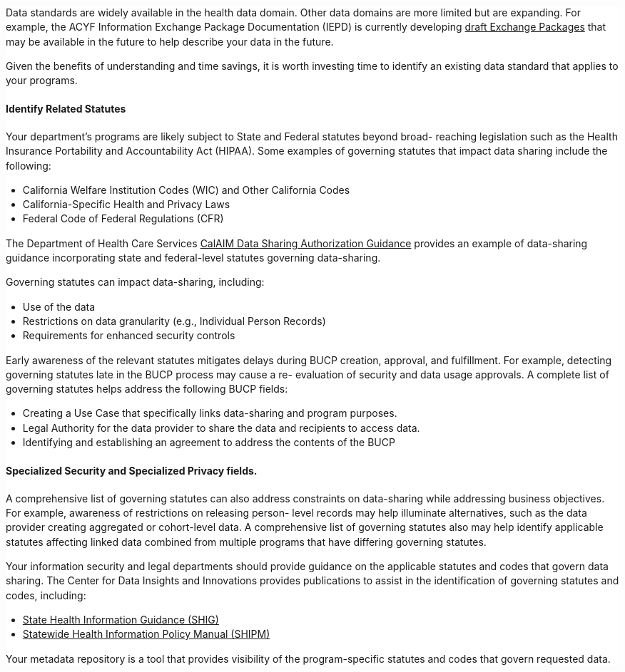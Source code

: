 Data standards are widely available in the health data domain. Other data domains are more limited but are expanding. For example, the ACYF Information Exchange Package Documentation (IEPD) is currently developing [draft Exchange Packages](https://www.acf.hhs.gov/archive/process-information-exchange-packet-documentation-iepd) that may be available in the future to help describe your data in the future.

Given the benefits of understanding and time savings, it is worth investing time to identify an existing data standard that applies to your programs.

#### **Identify Related Statutes**

Your department’s programs are likely subject to State and Federal statutes beyond broad- reaching legislation such as the Health Insurance Portability and Accountability Act (HIPAA). Some examples of governing statutes that impact data sharing include the following:

* California Welfare Institution Codes (WIC) and Other California Codes
* California-Specific Health and Privacy Laws
* Federal Code of Federal Regulations (CFR)

The Department of Health Care Services [CalAIM Data Sharing Authorization Guidance](https://www.dhcs.ca.gov/CalAIM/ECM/Documents/CalAIM-Data-Sharing-Authorization-Guidance.pdf) provides an example of data-sharing guidance incorporating state and federal-level statutes governing data-sharing.

Governing statutes can impact data-sharing, including:

* Use of the data
* Restrictions on data granularity (e.g., Individual Person Records)
* Requirements for enhanced security controls

Early awareness of the relevant statutes mitigates delays during BUCP creation, approval, and fulfillment. For example, detecting governing statutes late in the BUCP process may cause a re- evaluation of security and data usage approvals. A complete list of governing statutes helps address the following BUCP fields:

* Creating a Use Case that specifically links data-sharing and program purposes.
* Legal Authority for the data provider to share the data and recipients to access data.
* Identifying and establishing an agreement to address the contents of the BUCP

#### Specialized Security and Specialized Privacy fields.

A comprehensive list of governing statutes can also address constraints on data-sharing while addressing business objectives. For example, awareness of restrictions on releasing person- level records may help illuminate alternatives, such as the data provider creating aggregated or cohort-level data. A comprehensive list of governing statutes also may help identify applicable statutes affecting linked data combined from multiple programs that have differing governing statutes.

Your information security and legal departments should provide guidance on the applicable statutes and codes that govern data sharing. The Center for Data Insights and Innovations provides publications to assist in the identification of governing statutes and codes, including:

* [State Health Information Guidance (SHIG)](https://www.cdii.ca.gov/compliance-and-policy/state-health-information-guidance-shig/)
* [Statewide Health Information Policy Manual (SHIPM)](https://www.cdii.ca.gov/compliance-and-policy/statewide-health-information-policy-manual-shipm/shipm-documents/)

Your metadata repository is a tool that provides visibility of the program-specific statutes and codes that govern requested data.
